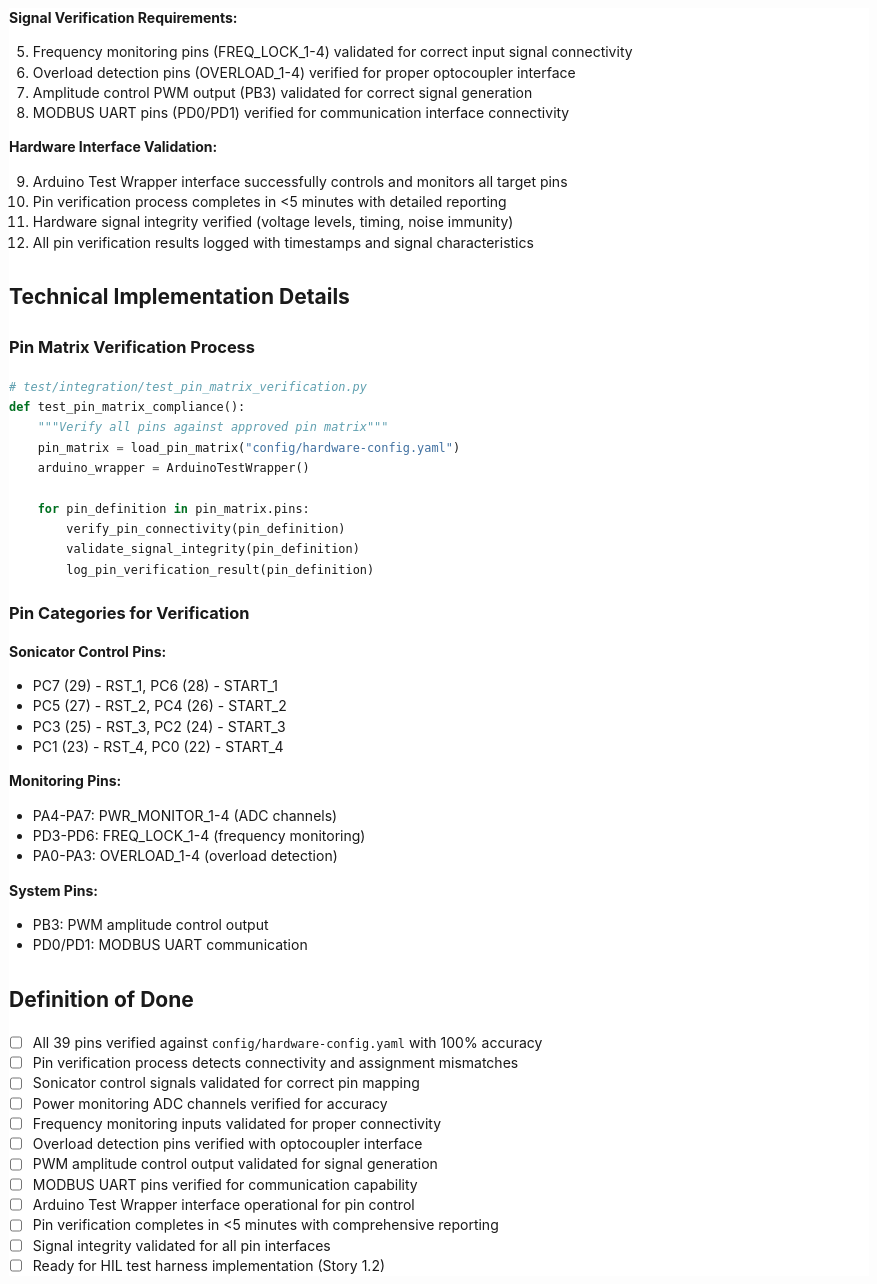 **Signal Verification Requirements:**

5. Frequency monitoring pins (FREQ_LOCK_1-4) validated for correct input signal connectivity
6. Overload detection pins (OVERLOAD_1-4) verified for proper optocoupler interface
7. Amplitude control PWM output (PB3) validated for correct signal generation
8. MODBUS UART pins (PD0/PD1) verified for communication interface connectivity

**Hardware Interface Validation:**

9. Arduino Test Wrapper interface successfully controls and monitors all target pins
10. Pin verification process completes in <5 minutes with detailed reporting
11. Hardware signal integrity verified (voltage levels, timing, noise immunity)
12. All pin verification results logged with timestamps and signal characteristics

## Technical Implementation Details

### Pin Matrix Verification Process

```python
# test/integration/test_pin_matrix_verification.py
def test_pin_matrix_compliance():
    """Verify all pins against approved pin matrix"""
    pin_matrix = load_pin_matrix("config/hardware-config.yaml")
    arduino_wrapper = ArduinoTestWrapper()
    
    for pin_definition in pin_matrix.pins:
        verify_pin_connectivity(pin_definition)
        validate_signal_integrity(pin_definition)
        log_pin_verification_result(pin_definition)
```

### Pin Categories for Verification

**Sonicator Control Pins:**

- PC7 (29) - RST_1, PC6 (28) - START_1
- PC5 (27) - RST_2, PC4 (26) - START_2
- PC3 (25) - RST_3, PC2 (24) - START_3
- PC1 (23) - RST_4, PC0 (22) - START_4

**Monitoring Pins:**

- PA4-PA7: PWR_MONITOR_1-4 (ADC channels)
- PD3-PD6: FREQ_LOCK_1-4 (frequency monitoring)
- PA0-PA3: OVERLOAD_1-4 (overload detection)

**System Pins:**

- PB3: PWM amplitude control output
- PD0/PD1: MODBUS UART communication

## Definition of Done

- [ ] All 39 pins verified against `config/hardware-config.yaml` with 100% accuracy
- [ ] Pin verification process detects connectivity and assignment mismatches
- [ ] Sonicator control signals validated for correct pin mapping
- [ ] Power monitoring ADC channels verified for accuracy
- [ ] Frequency monitoring inputs validated for proper connectivity
- [ ] Overload detection pins verified with optocoupler interface
- [ ] PWM amplitude control output validated for signal generation
- [ ] MODBUS UART pins verified for communication capability
- [ ] Arduino Test Wrapper interface operational for pin control
- [ ] Pin verification completes in <5 minutes with comprehensive reporting
- [ ] Signal integrity validated for all pin interfaces
- [ ] Ready for HIL test harness implementation (Story 1.2)
